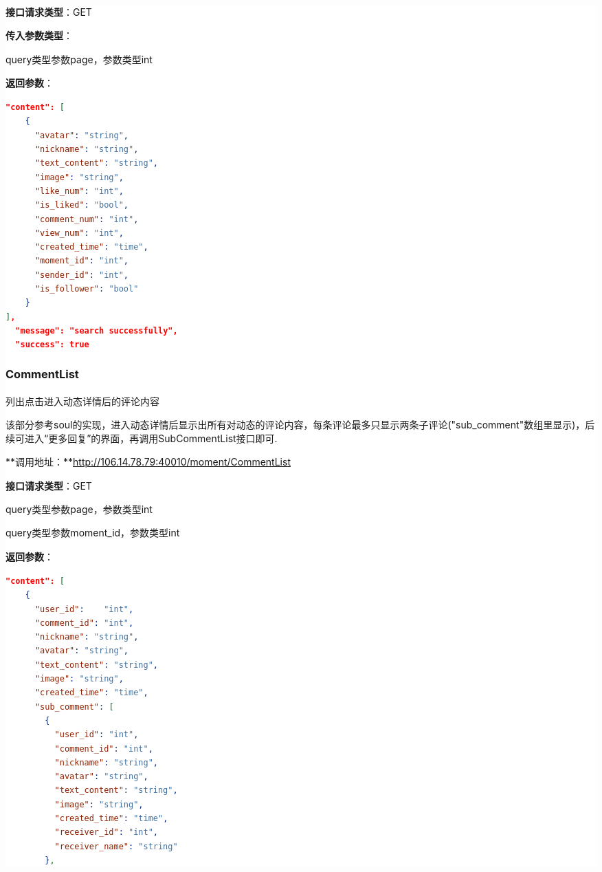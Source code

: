 **接口请求类型**：GET

**传入参数类型**： 

query类型参数page，参数类型int

**返回参数**：

```json
"content": [
	{
	  "avatar": "string",
      "nickname": "string",
      "text_content": "string",
      "image": "string",
      "like_num": "int",
      "is_liked": "bool",
      "comment_num": "int",
      "view_num": "int",
      "created_time": "time",
      "moment_id": "int",
      "sender_id": "int",
      "is_follower": "bool"
	}
],
  "message": "search successfully",
  "success": true
```



### CommentList

列出点击进入动态详情后的评论内容

该部分参考soul的实现，进入动态详情后显示出所有对动态的评论内容，每条评论最多只显示两条子评论("sub_comment"数组里显示)，后续可进入“更多回复”的界面，再调用SubCommentList接口即可.

**调用地址：**http://106.14.78.79:40010/moment/CommentList

**接口请求类型**：GET

query类型参数page，参数类型int

query类型参数moment_id，参数类型int

**返回参数**：

```json
"content": [
	{
	  "user_id": 	"int",
      "comment_id": "int",
      "nickname": "string",
      "avatar": "string",
      "text_content": "string",
      "image": "string",
      "created_time": "time",
      "sub_comment": [
      	{
      	  "user_id": "int",
          "comment_id": "int",
          "nickname": "string",
          "avatar": "string",
          "text_content": "string",
          "image": "string",
          "created_time": "time",
          "receiver_id": "int",
          "receiver_name": "string"
      	},
```